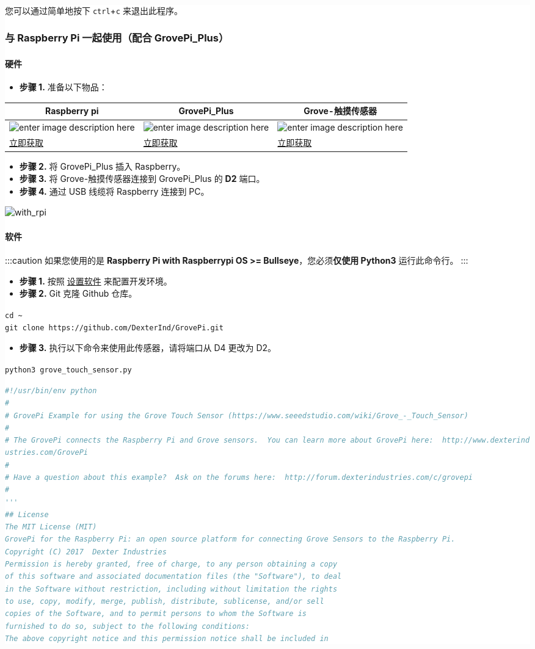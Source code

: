您可以通过简单地按下 `ctrl`+`c` 来退出此程序。

### 与 Raspberry Pi 一起使用（配合 GrovePi_Plus）

#### 硬件

- **步骤 1.** 准备以下物品：


| Raspberry pi | GrovePi_Plus | Grove-触摸传感器 |
|--------------|-------------|-----------------|
|![enter image description here](https://files.seeedstudio.com/wiki/wiki_english/docs/images/rasp.jpg)|![enter image description here](https://files.seeedstudio.com/wiki/wiki_english/docs/images/Grovepi%2B.jpg)|![enter image description here](https://files.seeedstudio.com/wiki/Grove-Touch_Sensor/img/45d_small.jpg)|
|[立即获取](https://www.seeedstudio.com/Raspberry-Pi-3-Model-B-p-2625.html)|[立即获取](https://www.seeedstudio.com/GrovePi%2B-p-2241.html)|[立即获取](https://www.seeedstudio.com/Grove-Touch-Sensor-p-747.html)|

- **步骤 2.** 将 GrovePi_Plus 插入 Raspberry。
- **步骤 3.** 将 Grove-触摸传感器连接到 GrovePi_Plus 的 **D2** 端口。
- **步骤 4.** 通过 USB 线缆将 Raspberry 连接到 PC。

![with_rpi](https://files.seeedstudio.com/wiki/Grove-Touch_Sensor/img/with_rpi.jpg)

#### 软件

:::caution
如果您使用的是 **Raspberry Pi with Raspberrypi OS >= Bullseye**，您必须**仅使用 Python3** 运行此命令行。
:::

- **步骤 1.** 按照 [设置软件](https://www.dexterindustries.com/GrovePi/get-started-with-the-grovepi/setting-software/) 来配置开发环境。
- **步骤 2.** Git 克隆 Github 仓库。

```
cd ~
git clone https://github.com/DexterInd/GrovePi.git

```

- **步骤 3.** 执行以下命令来使用此传感器，请将端口从 D4 更改为 D2。

```bash
python3 grove_touch_sensor.py
```

```python
#!/usr/bin/env python
#
# GrovePi Example for using the Grove Touch Sensor (https://www.seeedstudio.com/wiki/Grove_-_Touch_Sensor)
#
# The GrovePi connects the Raspberry Pi and Grove sensors.  You can learn more about GrovePi here:  http://www.dexterindustries.com/GrovePi
#
# Have a question about this example?  Ask on the forums here:  http://forum.dexterindustries.com/c/grovepi
#
'''
## License
The MIT License (MIT)
GrovePi for the Raspberry Pi: an open source platform for connecting Grove Sensors to the Raspberry Pi.
Copyright (C) 2017  Dexter Industries
Permission is hereby granted, free of charge, to any person obtaining a copy
of this software and associated documentation files (the "Software"), to deal
in the Software without restriction, including without limitation the rights
to use, copy, modify, merge, publish, distribute, sublicense, and/or sell
copies of the Software, and to permit persons to whom the Software is
furnished to do so, subject to the following conditions:
The above copyright notice and this permission notice shall be included in
```